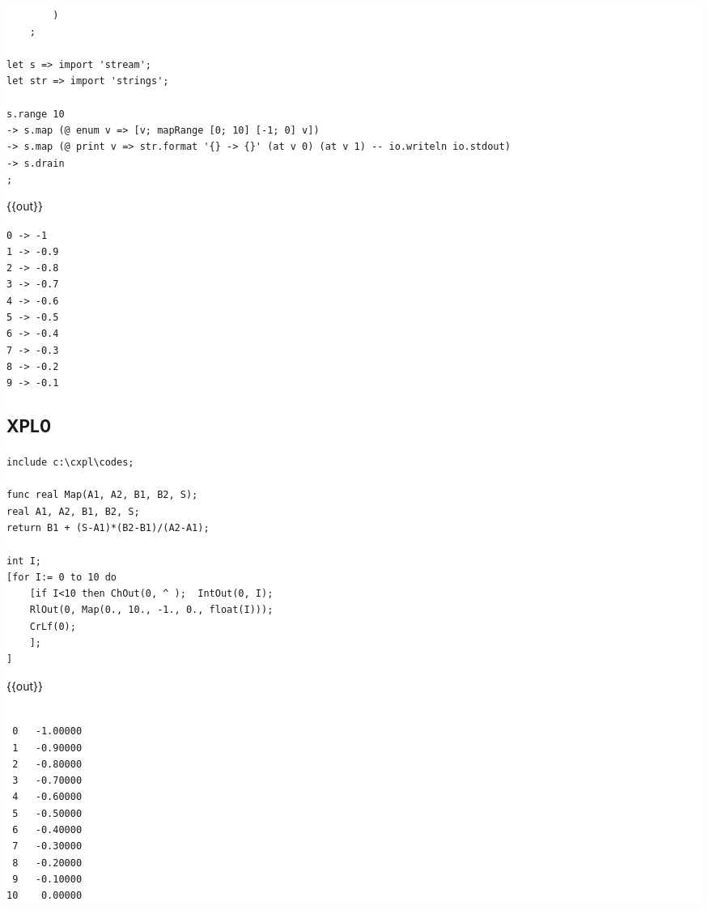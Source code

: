 ```WDTE>let mapRange r1 r2 s =
        )
    ;

let s => import 'stream';
let str => import 'strings';

s.range 10
-> s.map (@ enum v => [v; mapRange [0; 10] [-1; 0] v])
-> s.map (@ print v => str.format '{} -> {}' (at v 0) (at v 1) -- io.writeln io.stdout)
-> s.drain
;
```


{{out}}

```txt
0 -> -1
1 -> -0.9
2 -> -0.8
3 -> -0.7
4 -> -0.6
5 -> -0.5
6 -> -0.4
7 -> -0.3
8 -> -0.2
9 -> -0.1
```



## XPL0


```XPL0
include c:\cxpl\codes;

func real Map(A1, A2, B1, B2, S);
real A1, A2, B1, B2, S;
return B1 + (S-A1)*(B2-B1)/(A2-A1);

int I;
[for I:= 0 to 10 do
    [if I<10 then ChOut(0, ^ );  IntOut(0, I);
    RlOut(0, Map(0., 10., -1., 0., float(I)));
    CrLf(0);
    ];
]
```


{{out}}

```txt

 0   -1.00000
 1   -0.90000
 2   -0.80000
 3   -0.70000
 4   -0.60000
 5   -0.50000
 6   -0.40000
 7   -0.30000
 8   -0.20000
 9   -0.10000
10    0.00000

```